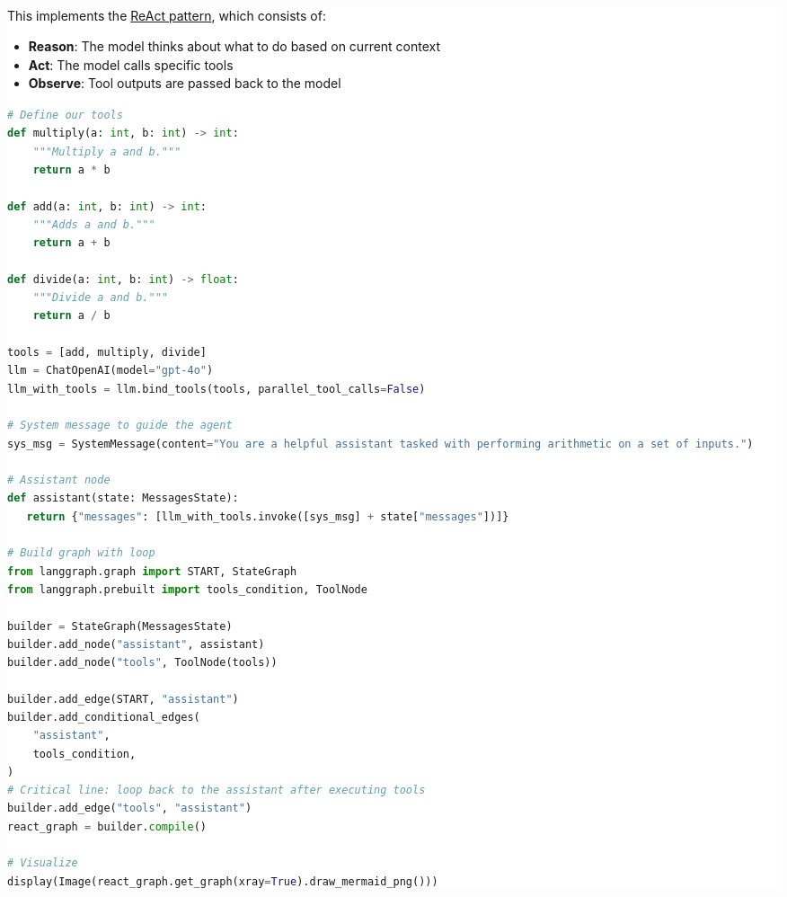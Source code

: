 This implements the [ReAct pattern](https://react-lm.github.io/), which consists of:

- **Reason**: The model thinks about what to do based on current context
- **Act**: The model calls specific tools
- **Observe**: Tool outputs are passed back to the model

```python
# Define our tools
def multiply(a: int, b: int) -> int:
    """Multiply a and b."""
    return a * b

def add(a: int, b: int) -> int:
    """Adds a and b."""
    return a + b

def divide(a: int, b: int) -> float:
    """Divide a and b."""
    return a / b

tools = [add, multiply, divide]
llm = ChatOpenAI(model="gpt-4o")
llm_with_tools = llm.bind_tools(tools, parallel_tool_calls=False)

# System message to guide the agent
sys_msg = SystemMessage(content="You are a helpful assistant tasked with performing arithmetic on a set of inputs.")

# Assistant node
def assistant(state: MessagesState):
   return {"messages": [llm_with_tools.invoke([sys_msg] + state["messages"])]}

# Build graph with loop
from langgraph.graph import START, StateGraph
from langgraph.prebuilt import tools_condition, ToolNode

builder = StateGraph(MessagesState)
builder.add_node("assistant", assistant)
builder.add_node("tools", ToolNode(tools))

builder.add_edge(START, "assistant")
builder.add_conditional_edges(
    "assistant",
    tools_condition,
)
# Critical line: loop back to the assistant after executing tools
builder.add_edge("tools", "assistant")
react_graph = builder.compile()

# Visualize
display(Image(react_graph.get_graph(xray=True).draw_mermaid_png()))
```
